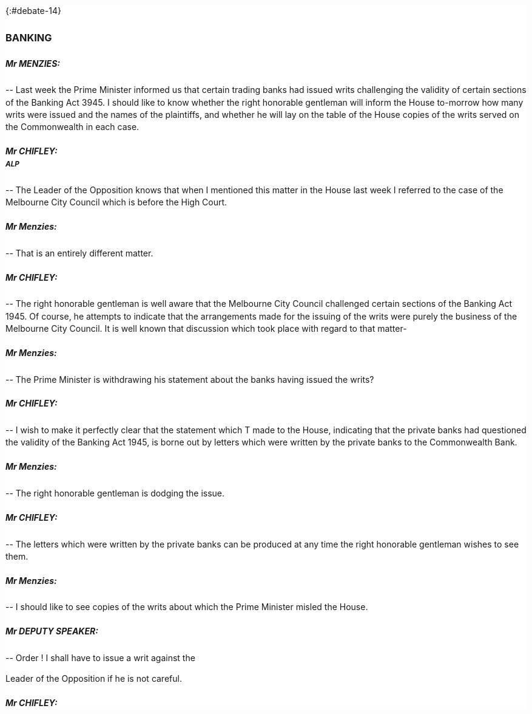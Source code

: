 {:#debate-14}
### BANKING

##### Mr MENZIES:

-- Last week the Prime Minister informed us that certain trading banks had issued writs challenging the validity of certain sections of the Banking Act  3945.  I should like to know whether the right honorable gentleman will inform the House to-morrow how many writs were issued and the names of the plaintiffs, and whether he will lay on the table of the House copies of the writs served on the Commonwealth in each case. 

##### Mr CHIFLEY:<br><small class="text-muted">ALP</small>

-- The Leader of the Opposition knows that when I mentioned this matter in the House last week I referred to the case of the Melbourne City Council which is before the High Court. 

##### Mr Menzies:

--  That is an entirely different matter. 

##### Mr CHIFLEY:

-- The right honorable gentleman  is  well aware that the Melbourne City Council challenged certain sections of the Banking Act 1945. Of course, he attempts to indicate that the arrangements made for the issuing of the writs were purely the business of the Melbourne City Council. It  is  well known that discussion which took place with regard to that matter- 

##### Mr Menzies:

--  The Prime Minister  is  withdrawing his statement about the banks having issued the writs? 

##### Mr CHIFLEY:

-- I wish to make it perfectly clear that the statement which T made to the House, indicating that the private banks had questioned the validity of the Banking Act 1945, is borne out by letters which were written by the private banks to the Commonwealth Bank. 

##### Mr Menzies:

--  The right honorable gentleman is dodging the issue. 

##### Mr CHIFLEY:

-- The letters which were written by the private banks can be produced at any time the right honorable gentleman wishes to see them. 

##### Mr Menzies:

--  I should like to see copies of the writs about which the Prime Minister misled the House. 

##### Mr DEPUTY SPEAKER:

-- Order ! I shall have to issue a writ against the 

Leader of the Opposition if he is not careful. 

##### Mr CHIFLEY:
